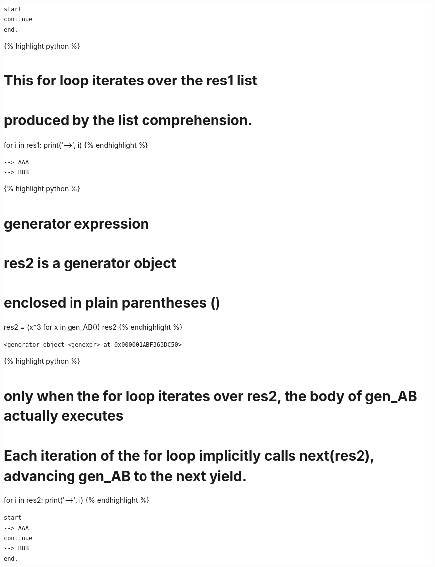     start
    continue
    end.



{% highlight python %}
# This for loop iterates over the res1 **list**
# produced by the list comprehension.

for i in res1:
    print('-->', i)
{% endhighlight %}

    --> AAA
    --> BBB



{% highlight python %}
# generator expression
# res2 is a generator object
# enclosed in plain parentheses ()

res2 = (x*3 for x in gen_AB())
res2
{% endhighlight %}




    <generator object <genexpr> at 0x000001ABF363DC50>




{% highlight python %}
# only when the for loop iterates over res2, the body of gen_AB actually executes
# Each iteration of the for loop implicitly calls next(res2), advancing gen_AB to the next yield.

for i in res2:
    print('-->', i)
{% endhighlight %}

    start
    --> AAA
    continue
    --> BBB
    end.
